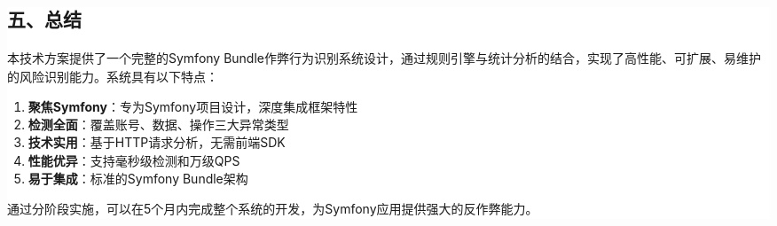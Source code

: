 ## 五、总结

本技术方案提供了一个完整的Symfony Bundle作弊行为识别系统设计，通过规则引擎与统计分析的结合，实现了高性能、可扩展、易维护的风险识别能力。系统具有以下特点：

1. **聚焦Symfony**：专为Symfony项目设计，深度集成框架特性
2. **检测全面**：覆盖账号、数据、操作三大异常类型
3. **技术实用**：基于HTTP请求分析，无需前端SDK
4. **性能优异**：支持毫秒级检测和万级QPS
5. **易于集成**：标准的Symfony Bundle架构

通过分阶段实施，可以在5个月内完成整个系统的开发，为Symfony应用提供强大的反作弊能力。